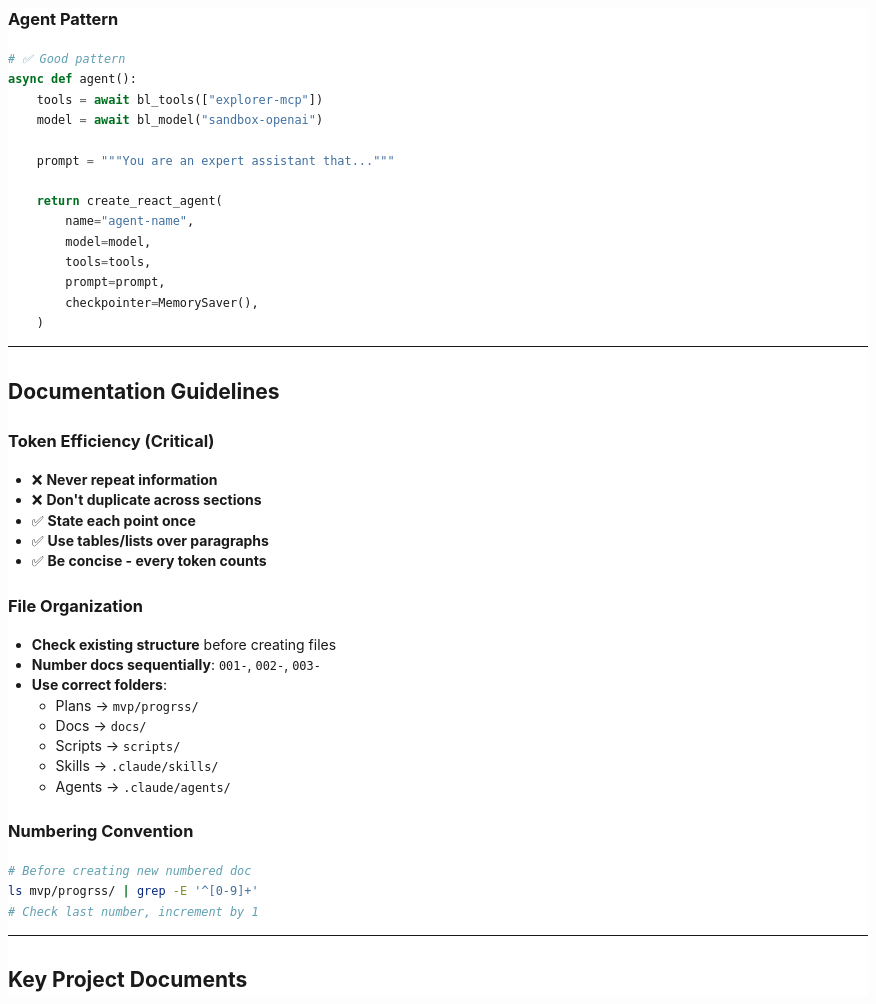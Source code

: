 ### Agent Pattern

```python
# ✅ Good pattern
async def agent():
    tools = await bl_tools(["explorer-mcp"])
    model = await bl_model("sandbox-openai")

    prompt = """You are an expert assistant that..."""

    return create_react_agent(
        name="agent-name",
        model=model,
        tools=tools,
        prompt=prompt,
        checkpointer=MemorySaver(),
    )
```

---

## Documentation Guidelines

### Token Efficiency (Critical)
- ❌ **Never repeat information**
- ❌ **Don't duplicate across sections**
- ✅ **State each point once**
- ✅ **Use tables/lists over paragraphs**
- ✅ **Be concise - every token counts**

### File Organization
- **Check existing structure** before creating files
- **Number docs sequentially**: `001-`, `002-`, `003-`
- **Use correct folders**:
  - Plans → `mvp/progrss/`
  - Docs → `docs/`
  - Scripts → `scripts/`
  - Skills → `.claude/skills/`
  - Agents → `.claude/agents/`

### Numbering Convention

```bash
# Before creating new numbered doc
ls mvp/progrss/ | grep -E '^[0-9]+'
# Check last number, increment by 1
```

---

## Key Project Documents
